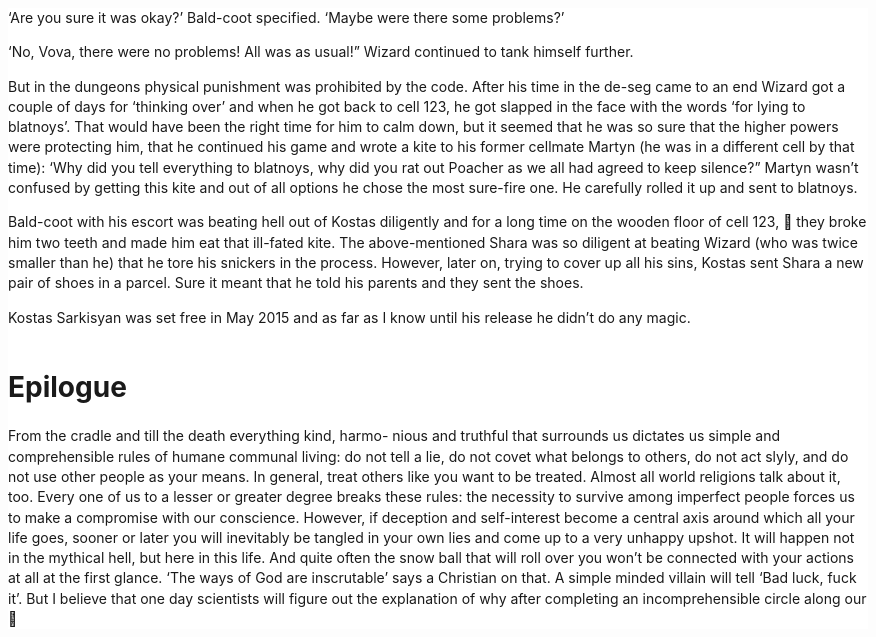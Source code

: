 ‘Are you sure it was okay?’ Bald-coot specified. ‘Maybe were
there some problems?’

‘No, Vova, there were no problems! All was as usual!” Wizard
continued to tank himself further.

But in the dungeons physical punishment was prohibited by
the code. After his time in the de-seg came to an end Wizard
got a couple of days for ‘thinking over’ and when he got back to
cell 123, he got slapped in the face with the words ‘for lying to
blatnoys’. That would have been the right time for him to calm
down, but it seemed that he was so sure that the higher powers
were protecting him, that he continued his game and wrote a
kite to his former cellmate Martyn (he was in a different cell by
that time): ‘Why did you tell everything to blatnoys, why did you
rat out Poacher as we all had agreed to keep silence?” Martyn
wasn’t confused by getting this kite and out of all options he
chose the most sure-fire one. He carefully rolled it up and sent
to blatnoys.

Bald-coot with his escort was beating hell out of Kostas
diligently and for a long time on the wooden floor of cell 123,

they broke him two teeth and made him eat that ill-fated kite.
The above-mentioned Shara was so diligent at beating Wizard
(who was twice smaller than he) that he tore his snickers in the
process. However, later on, trying to cover up all his sins, Kostas
sent Shara a new pair of shoes in a parcel. Sure it meant that he
told his parents and they sent the shoes.

Kostas Sarkisyan was set free in May 2015 and as far as I
know until his release he didn’t do any magic.

# Epilogue

From the cradle and till the death everything kind, harmo-
nious and truthful that surrounds us dictates us simple and
comprehensible rules of humane communal living: do not
tell a lie, do not covet what belongs to others, do not act slyly,
and do not use other people as your means. In general, treat
others like you want to be treated. Almost all world religions
talk about it, too. Every one of us to a lesser or greater degree
breaks these rules: the necessity to survive among imperfect
people forces us to make a compromise with our conscience.
However, if deception and self-interest become a central
axis around which all your life goes, sooner or later you will
inevitably be tangled in your own lies and come up to a very
unhappy upshot. It will happen not in the mythical hell, but
here in this life. And quite often the snow ball that will roll
over you won’t be connected with your actions at all at the first
glance. ‘The ways of God are inscrutable’ says a Christian on
that. A simple minded villain will tell ‘Bad luck, fuck it’. But I
believe that one day scientists will figure out the explanation
of why after completing an incomprehensible circle along our

